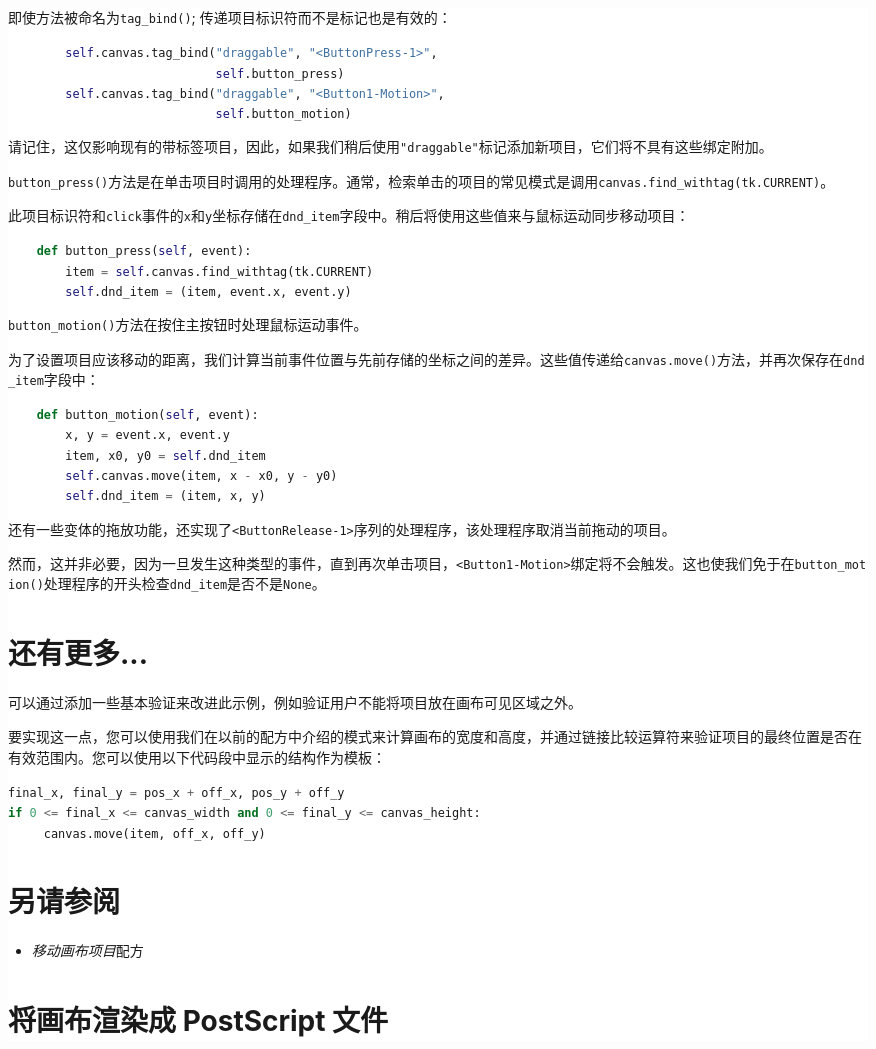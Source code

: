 即使方法被命名为`tag_bind()`; 传递项目标识符而不是标记也是有效的：

```py
        self.canvas.tag_bind("draggable", "<ButtonPress-1>",
                             self.button_press)
        self.canvas.tag_bind("draggable", "<Button1-Motion>",
                             self.button_motion)
```

请记住，这仅影响现有的带标签项目，因此，如果我们稍后使用`"draggable"`标记添加新项目，它们将不具有这些绑定附加。

`button_press()`方法是在单击项目时调用的处理程序。通常，检索单击的项目的常见模式是调用`canvas.find_withtag(tk.CURRENT)`。

此项目标识符和`click`事件的`x`和`y`坐标存储在`dnd_item`字段中。稍后将使用这些值来与鼠标运动同步移动项目：

```py
    def button_press(self, event):
        item = self.canvas.find_withtag(tk.CURRENT)
        self.dnd_item = (item, event.x, event.y)
```

`button_motion()`方法在按住主按钮时处理鼠标运动事件。

为了设置项目应该移动的距离，我们计算当前事件位置与先前存储的坐标之间的差异。这些值传递给`canvas.move()`方法，并再次保存在`dnd_item`字段中：

```py
    def button_motion(self, event):
        x, y = event.x, event.y
        item, x0, y0 = self.dnd_item
        self.canvas.move(item, x - x0, y - y0)
        self.dnd_item = (item, x, y)
```

还有一些变体的拖放功能，还实现了`<ButtonRelease-1>`序列的处理程序，该处理程序取消当前拖动的项目。

然而，这并非必要，因为一旦发生这种类型的事件，直到再次单击项目，`<Button1-Motion>`绑定将不会触发。这也使我们免于在`button_motion()`处理程序的开头检查`dnd_item`是否不是`None`。

# 还有更多...

可以通过添加一些基本验证来改进此示例，例如验证用户不能将项目放在画布可见区域之外。

要实现这一点，您可以使用我们在以前的配方中介绍的模式来计算画布的宽度和高度，并通过链接比较运算符来验证项目的最终位置是否在有效范围内。您可以使用以下代码段中显示的结构作为模板：

```py
final_x, final_y = pos_x + off_x, pos_y + off_y
if 0 <= final_x <= canvas_width and 0 <= final_y <= canvas_height:
     canvas.move(item, off_x, off_y)
```

# 另请参阅

+   *移动画布项目*配方

# 将画布渲染成 PostScript 文件

